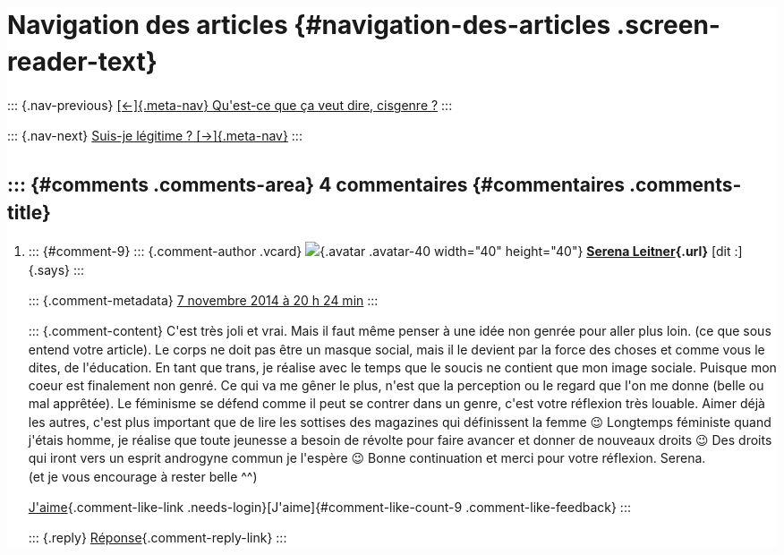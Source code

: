 Navigation des articles {#navigation-des-articles .screen-reader-text}
=======================

::: {.nav-previous}
[[←]{.meta-nav} Qu'est-ce que ça veut dire,
cisgenre ?](https://wakeningprincess.wordpress.com/2014/10/07/quest-ce-que-ca-veut-dire-cisgenre/)
:::

::: {.nav-next}
[Suis-je légitime ?
[→]{.meta-nav}](https://wakeningprincess.wordpress.com/2014/12/16/suis-je-legitime/)
:::

::: {#comments .comments-area}
4 commentaires {#commentaires .comments-title}
--------------

1.  ::: {#comment-9}
    ::: {.comment-author .vcard}
    ![](https://1.gravatar.com/avatar/a2690ffc39e954606503e1a5fe83767c?s=40&d=identicon&r=G){.avatar
    .avatar-40 width="40" height="40"} **[Serena
    Leitner](http://serenaleitner.flavors.me){.url}** [dit :]{.says}
    :::

    ::: {.comment-metadata}
    [7 novembre 2014 à 20 h 24
    min](https://wakeningprincess.wordpress.com/2014/11/07/feministe-et-trans-cest-pas-contradictoire/#comment-9)
    :::

    ::: {.comment-content}
    C'est très joli et vrai. Mais il faut même penser à une idée non
    genrée pour aller plus loin. (ce que sous entend votre article). Le
    corps ne doit pas être un masque social, mais il le devient par la
    force des choses et comme vous le dites, de l'éducation. En tant que
    trans, je réalise avec le temps que le soucis ne contient que mon
    image sociale. Puisque mon coeur est finalement non genré. Ce qui va
    me gêner le plus, n'est que la perception ou le regard que l'on me
    donne (belle ou mal apprêtée). Le féminisme se défend comme il peut
    se contrer dans un genre, c'est votre réflexion très louable. Aimer
    déjà les autres, c'est plus important que de lire les sottises des
    magazines qui définissent la femme 😉 Longtemps féministe quand
    j'étais homme, je réalise que toute jeunesse a besoin de révolte
    pour faire avancer et donner de nouveaux droits 😉 Des droits qui
    iront vers un esprit androgyne commun je l'espère 😉 Bonne
    continuation et merci pour votre réflexion. Serena.\
    (et je vous encourage à rester belle \^\^)

    [J\'aime](https://wakeningprincess.wordpress.com/2014/11/07/feministe-et-trans-cest-pas-contradictoire/?like_comment=9&_wpnonce=b4508dbf94){.comment-like-link
    .needs-login}[J\'aime]{#comment-like-count-9 .comment-like-feedback}
    :::

    ::: {.reply}
    [Réponse](https://wakeningprincess.wordpress.com/2014/11/07/feministe-et-trans-cest-pas-contradictoire/?replytocom=9#respond){.comment-reply-link}
    :::
